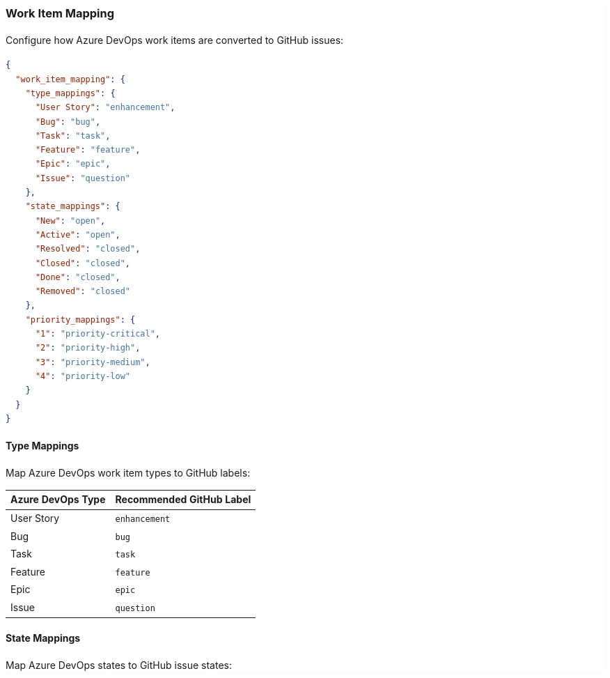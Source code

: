 ### Work Item Mapping

Configure how Azure DevOps work items are converted to GitHub issues:

```json
{
  "work_item_mapping": {
    "type_mappings": {
      "User Story": "enhancement",
      "Bug": "bug",
      "Task": "task",
      "Feature": "feature",
      "Epic": "epic",
      "Issue": "question"
    },
    "state_mappings": {
      "New": "open",
      "Active": "open",
      "Resolved": "closed",
      "Closed": "closed",
      "Done": "closed",
      "Removed": "closed"
    },
    "priority_mappings": {
      "1": "priority-critical",
      "2": "priority-high", 
      "3": "priority-medium",
      "4": "priority-low"
    }
  }
}
```

#### Type Mappings

Map Azure DevOps work item types to GitHub labels:

| Azure DevOps Type | Recommended GitHub Label |
|-------------------|-------------------------|
| User Story | `enhancement` |
| Bug | `bug` |
| Task | `task` |
| Feature | `feature` |
| Epic | `epic` |
| Issue | `question` |

#### State Mappings

Map Azure DevOps states to GitHub issue states:
